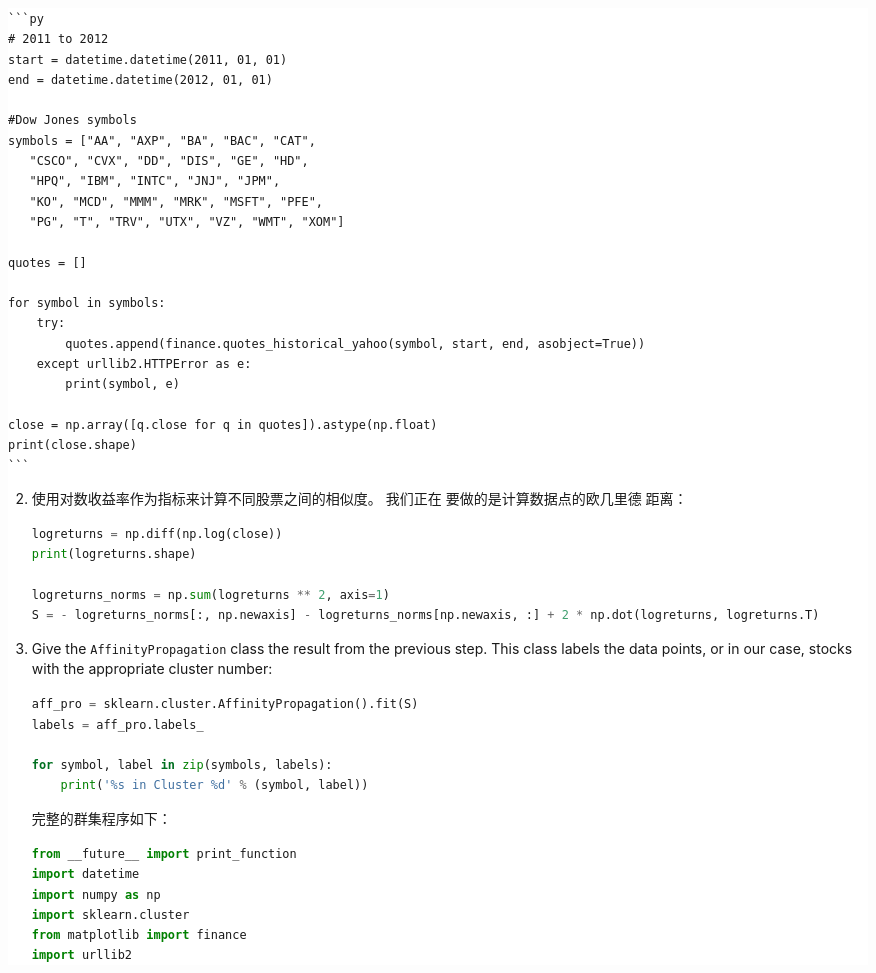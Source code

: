     ```py
    # 2011 to 2012
    start = datetime.datetime(2011, 01, 01)
    end = datetime.datetime(2012, 01, 01)

    #Dow Jones symbols
    symbols = ["AA", "AXP", "BA", "BAC", "CAT",
       "CSCO", "CVX", "DD", "DIS", "GE", "HD",
       "HPQ", "IBM", "INTC", "JNJ", "JPM", 
       "KO", "MCD", "MMM", "MRK", "MSFT", "PFE",
       "PG", "T", "TRV", "UTX", "VZ", "WMT", "XOM"]

    quotes = []

    for symbol in symbols:
        try:
            quotes.append(finance.quotes_historical_yahoo(symbol, start, end, asobject=True))
        except urllib2.HTTPError as e:
            print(symbol, e)

    close = np.array([q.close for q in quotes]).astype(np.float)
    print(close.shape)
    ```

2.  使用对数收益率作为指标来计算不同股票之间的相似度。 我们正在  要做的是计算数据点的欧几里德  距离：

    ```py
    logreturns = np.diff(np.log(close))
    print(logreturns.shape)

    logreturns_norms = np.sum(logreturns ** 2, axis=1)
    S = - logreturns_norms[:, np.newaxis] - logreturns_norms[np.newaxis, :] + 2 * np.dot(logreturns, logreturns.T)
    ```

3.  Give the `AffinityPropagation` class the result from the previous step. This class labels the data points, or in our case, stocks with the appropriate cluster number:

    ```py
    aff_pro = sklearn.cluster.AffinityPropagation().fit(S)
    labels = aff_pro.labels_

    for symbol, label in zip(symbols, labels):
        print('%s in Cluster %d' % (symbol, label)) 
    ```

    完整的群集程序如下：

    ```py
    from __future__ import print_function
    import datetime
    import numpy as np
    import sklearn.cluster
    from matplotlib import finance
    import urllib2

